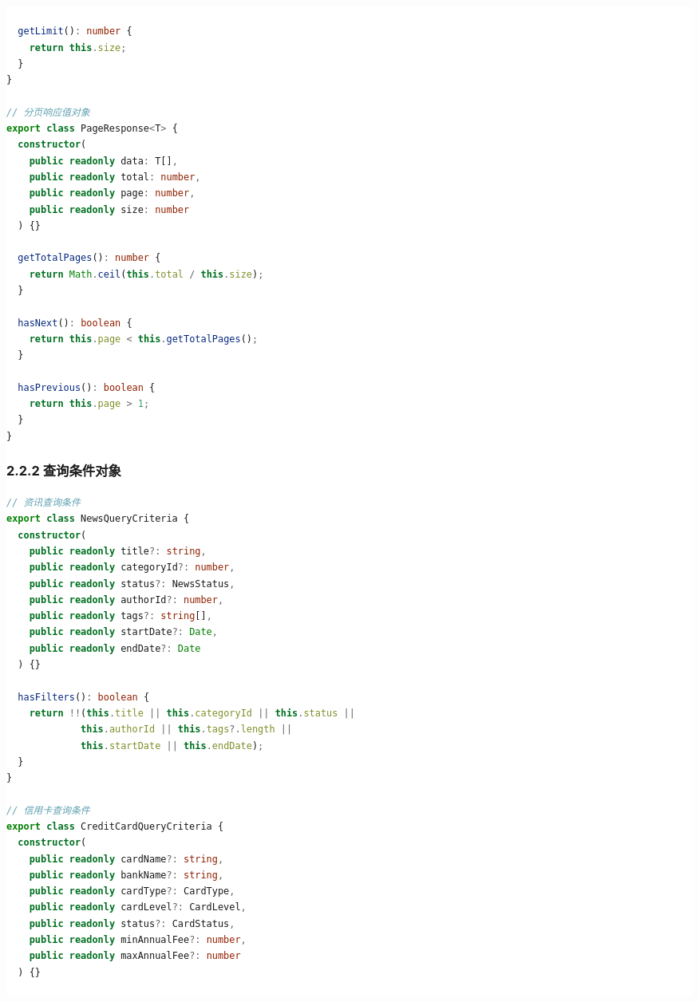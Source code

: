 ```typescript
  
  getLimit(): number {
    return this.size;
  }
}

// 分页响应值对象
export class PageResponse<T> {
  constructor(
    public readonly data: T[],
    public readonly total: number,
    public readonly page: number,
    public readonly size: number
  ) {}
  
  getTotalPages(): number {
    return Math.ceil(this.total / this.size);
  }
  
  hasNext(): boolean {
    return this.page < this.getTotalPages();
  }
  
  hasPrevious(): boolean {
    return this.page > 1;
  }
}
```

### 2.2.2 查询条件对象

```typescript
// 资讯查询条件
export class NewsQueryCriteria {
  constructor(
    public readonly title?: string,
    public readonly categoryId?: number,
    public readonly status?: NewsStatus,
    public readonly authorId?: number,
    public readonly tags?: string[],
    public readonly startDate?: Date,
    public readonly endDate?: Date
  ) {}
  
  hasFilters(): boolean {
    return !!(this.title || this.categoryId || this.status || 
             this.authorId || this.tags?.length || 
             this.startDate || this.endDate);
  }
}

// 信用卡查询条件
export class CreditCardQueryCriteria {
  constructor(
    public readonly cardName?: string,
    public readonly bankName?: string,
    public readonly cardType?: CardType,
    public readonly cardLevel?: CardLevel,
    public readonly status?: CardStatus,
    public readonly minAnnualFee?: number,
    public readonly maxAnnualFee?: number
  ) {}
  
```